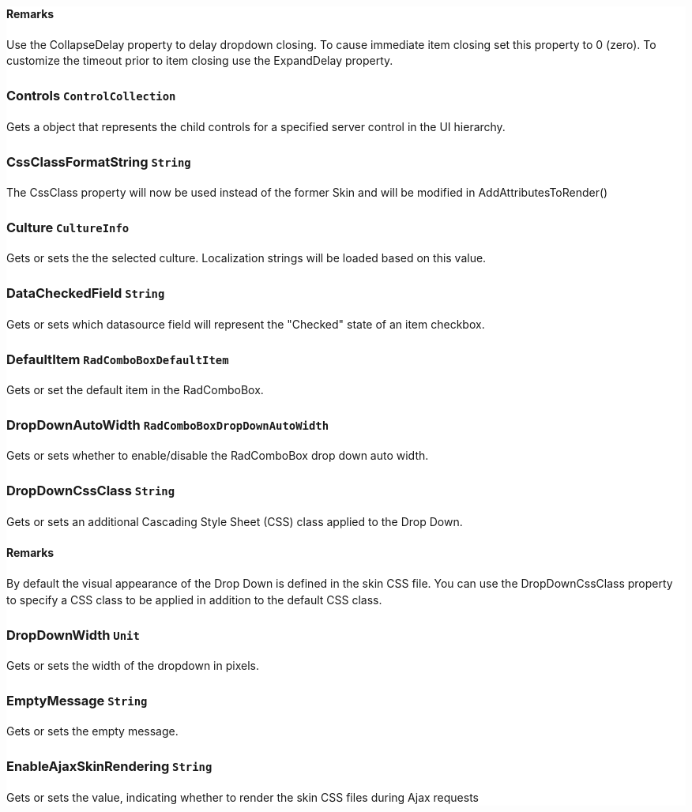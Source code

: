 #### Remarks
Use the CollapseDelay property to delay dropdown closing. To
                cause immediate item closing set this property to 0 (zero).
                    To customize the timeout prior to item closing use the
                    ExpandDelay property.

###  Controls `ControlCollection`

Gets a  object that represents
            the child controls for a specified server control in the UI hierarchy.

###  CssClassFormatString `String`

The CssClass property will now be used instead of the former Skin 
            and will be modified in AddAttributesToRender()

###  Culture `CultureInfo`

Gets or sets the the selected culture. Localization strings will be loaded based on this value.

###  DataCheckedField `String`

Gets or sets which datasource field will represent the "Checked" state of an item checkbox.

###  DefaultItem `RadComboBoxDefaultItem`

Gets or set the default item in the RadComboBox.

###  DropDownAutoWidth `RadComboBoxDropDownAutoWidth`

Gets or sets whether to enable/disable the RadComboBox drop down auto width.

###  DropDownCssClass `String`

Gets or sets an additional Cascading Style Sheet (CSS) class applied to the Drop Down.

#### Remarks
By default the visual appearance of the Drop Down is defined in the skin CSS
            file. You can use the DropDownCssClass property to specify a CSS class
            to be applied in addition to the default CSS class.

###  DropDownWidth `Unit`

Gets or sets the width of the dropdown in pixels.

###  EmptyMessage `String`

Gets or sets the empty message.

###  EnableAjaxSkinRendering `String`

Gets or sets the value, indicating whether to render the skin CSS files during Ajax requests
